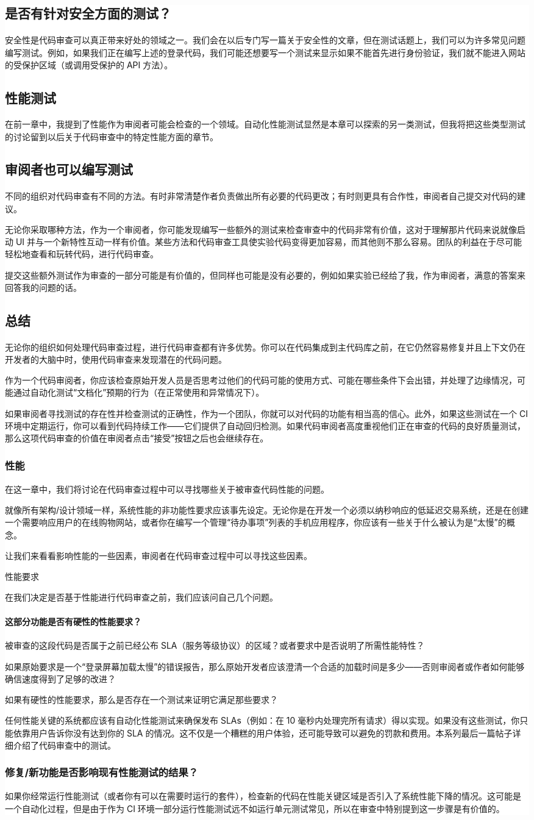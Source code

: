 ## 是否有针对安全方面的测试？

安全性是代码审查可以真正带来好处的领域之一。我们会在以后专门写一篇关于安全性的文章，但在测试话题上，我们可以为许多常见问题编写测试。例如，如果我们正在编写上述的登录代码，我们可能还想要写一个测试来显示如果不能首先进行身份验证，我们就不能进入网站的受保护区域（或调用受保护的 API 方法）。

## 性能测试

在前一章中，我提到了性能作为审阅者可能会检查的一个领域。自动化性能测试显然是本章可以探索的另一类测试，但我将把这些类型测试的讨论留到以后关于代码审查中的特定性能方面的章节。

## 审阅者也可以编写测试

不同的组织对代码审查有不同的方法。有时非常清楚作者负责做出所有必要的代码更改；有时则更具有合作性，审阅者自己提交对代码的建议。

无论你采取哪种方法，作为一个审阅者，你可能发现编写一些额外的测试来检查审查中的代码非常有价值，这对于理解那片代码来说就像启动 UI 并与一个新特性互动一样有价值。某些方法和代码审查工具使实验代码变得更加容易，而其他则不那么容易。团队的利益在于尽可能轻松地查看和玩转代码，进行代码审查。

提交这些额外测试作为审查的一部分可能是有价值的，但同样也可能是没有必要的，例如如果实验已经给了我，作为审阅者，满意的答案来回答我的问题的话。

## 总结

无论你的组织如何处理代码审查过程，进行代码审查都有许多优势。你可以在代码集成到主代码库之前，在它仍然容易修复并且上下文仍在开发者的大脑中时，使用代码审查来发现潜在的代码问题。

作为一个代码审阅者，你应该检查原始开发人员是否思考过他们的代码可能的使用方式、可能在哪些条件下会出错，并处理了边缘情况，可能通过自动化测试“文档化”预期的行为（在正常使用和异常情况下）。

如果审阅者寻找测试的存在性并检查测试的正确性，作为一个团队，你就可以对代码的功能有相当高的信心。此外，如果这些测试在一个 CI 环境中定期运行，你可以看到代码持续工作——它们提供了自动回归检测。如果代码审阅者高度重视他们正在审查的代码的良好质量测试，那么这项代码审查的价值在审阅者点击“接受”按钮之后也会继续存在。

### 性能

在这一章中，我们将讨论在代码审查过程中可以寻找哪些关于被审查代码性能的问题。

就像所有架构/设计领域一样，系统性能的非功能性要求应该事先设定。无论你是在开发一个必须以纳秒响应的低延迟交易系统，还是在创建一个需要响应用户的在线购物网站，或者你在编写一个管理“待办事项”列表的手机应用程序，你应该有一些关于什么被认为是“太慢”的概念。

让我们来看看影响性能的一些因素，审阅者在代码审查过程中可以寻找这些因素。

性能要求

在我们决定是否基于性能进行代码审查之前，我们应该问自己几个问题。

#### 这部分功能是否有硬性的性能要求？

被审查的这段代码是否属于之前已经公布 SLA（服务等级协议）的区域？或者要求中是否说明了所需性能特性？

如果原始要求是一个“登录屏幕加载太慢”的错误报告，那么原始开发者应该澄清一个合适的加载时间是多少——否则审阅者或作者如何能够确信速度得到了足够的改进？

如果有硬性的性能要求，那么是否存在一个测试来证明它满足那些要求？

任何性能关键的系统都应该有自动化性能测试来确保发布 SLAs（例如：在 10 毫秒内处理完所有请求）得以实现。如果没有这些测试，你只能依靠用户告诉你没有达到你的 SLA 的情况。这不仅是一个糟糕的用户体验，还可能导致可以避免的罚款和费用。本系列最后一篇帖子详细介绍了代码审查中的测试。

### 修复/新功能是否影响现有性能测试的结果？

如果你经常运行性能测试（或者你有可以在需要时运行的套件），检查新的代码在性能关键区域是否引入了系统性能下降的情况。这可能是一个自动化过程，但是由于作为 CI 环境一部分运行性能测试远不如运行单元测试常见，所以在审查中特别提到这一步骤是有价值的。
